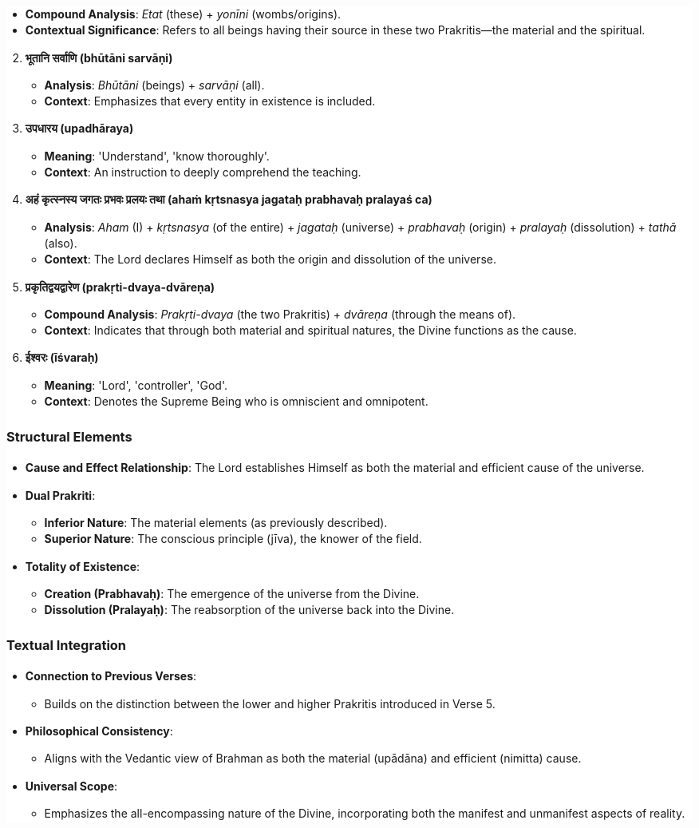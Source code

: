    - **Compound Analysis**: *Etat* (these) + *yonīni* (wombs/origins).
   - **Contextual Significance**: Refers to all beings having their source in these two Prakritis—the material and the spiritual.

2. **भूतानि सर्वाणि (bhūtāni sarvāṇi)**

   - **Analysis**: *Bhūtāni* (beings) + *sarvāṇi* (all).
   - **Context**: Emphasizes that every entity in existence is included.

3. **उपधारय (upadhāraya)**

   - **Meaning**: 'Understand', 'know thoroughly'.
   - **Context**: An instruction to deeply comprehend the teaching.

4. **अहं कृत्स्नस्य जगतः प्रभवः प्रलयः तथा (ahaṁ kṛtsnasya jagataḥ prabhavaḥ pralayaś ca)**

   - **Analysis**: *Aham* (I) + *kṛtsnasya* (of the entire) + *jagataḥ* (universe) + *prabhavaḥ* (origin) + *pralayaḥ* (dissolution) + *tathā* (also).
   - **Context**: The Lord declares Himself as both the origin and dissolution of the universe.

5. **प्रकृतिद्वयद्वारेण (prakṛti-dvaya-dvāreṇa)**

   - **Compound Analysis**: *Prakṛti-dvaya* (the two Prakritis) + *dvāreṇa* (through the means of).
   - **Context**: Indicates that through both material and spiritual natures, the Divine functions as the cause.

6. **ईश्वरः (īśvaraḥ)**

   - **Meaning**: 'Lord', 'controller', 'God'.
   - **Context**: Denotes the Supreme Being who is omniscient and omnipotent.

### Structural Elements

- **Cause and Effect Relationship**: The Lord establishes Himself as both the material and efficient cause of the universe.

- **Dual Prakriti**:

  - **Inferior Nature**: The material elements (as previously described).
  - **Superior Nature**: The conscious principle (jīva), the knower of the field.

- **Totality of Existence**:

  - **Creation (Prabhavaḥ)**: The emergence of the universe from the Divine.
  - **Dissolution (Pralayaḥ)**: The reabsorption of the universe back into the Divine.

### Textual Integration

- **Connection to Previous Verses**:

  - Builds on the distinction between the lower and higher Prakritis introduced in Verse 5.

- **Philosophical Consistency**:

  - Aligns with the Vedantic view of Brahman as both the material (upādāna) and efficient (nimitta) cause.

- **Universal Scope**:

  - Emphasizes the all-encompassing nature of the Divine, incorporating both the manifest and unmanifest aspects of reality.

